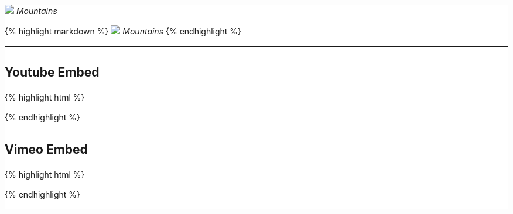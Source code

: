![]({{site.baseurl}}/images/01.jpg)
_Mountains_

{% highlight markdown %}
![]({{site.baseurl}}/images/01.jpg)
_Mountains_
{% endhighlight %}

---

## Youtube Embed

<p><iframe src="https://www.youtube.com/embed/wB_KtOjm4IA" frameborder="0" allowfullscreen></iframe></p>

{% highlight html %}

  <iframe src="https://www.youtube.com/embed/wB_KtOjm4IA" frameborder="0" allowfullscreen></iframe>
{% endhighlight %}

## Vimeo Embed

<p><iframe src="https://player.vimeo.com/video/107654760" width="640" height="360" frameborder="0" allowfullscreen></iframe></p>

{% highlight html %}

  <iframe src="https://player.vimeo.com/video/107654760" width="640" height="360" frameborder="0" allowfullscreen></iframe>
{% endhighlight %}

---
